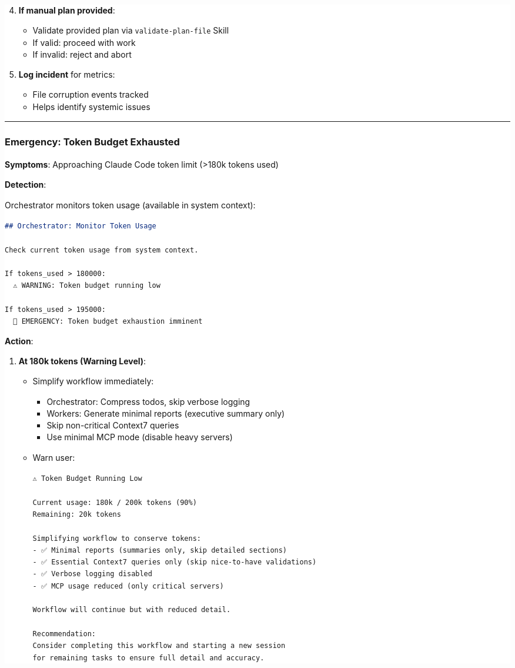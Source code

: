 4. **If manual plan provided**:
   - Validate provided plan via `validate-plan-file` Skill
   - If valid: proceed with work
   - If invalid: reject and abort

5. **Log incident** for metrics:
   - File corruption events tracked
   - Helps identify systemic issues

---

### Emergency: Token Budget Exhausted

**Symptoms**: Approaching Claude Code token limit (>180k tokens used)

**Detection**:

Orchestrator monitors token usage (available in system context):

```markdown
## Orchestrator: Monitor Token Usage

Check current token usage from system context.

If tokens_used > 180000:
  ⚠️ WARNING: Token budget running low

If tokens_used > 195000:
  🚨 EMERGENCY: Token budget exhaustion imminent
```

**Action**:

1. **At 180k tokens (Warning Level)**:
   - Simplify workflow immediately:
     - Orchestrator: Compress todos, skip verbose logging
     - Workers: Generate minimal reports (executive summary only)
     - Skip non-critical Context7 queries
     - Use minimal MCP mode (disable heavy servers)

   - Warn user:
     ```
     ⚠️ Token Budget Running Low

     Current usage: 180k / 200k tokens (90%)
     Remaining: 20k tokens

     Simplifying workflow to conserve tokens:
     - ✅ Minimal reports (summaries only, skip detailed sections)
     - ✅ Essential Context7 queries only (skip nice-to-have validations)
     - ✅ Verbose logging disabled
     - ✅ MCP usage reduced (only critical servers)

     Workflow will continue but with reduced detail.

     Recommendation:
     Consider completing this workflow and starting a new session
     for remaining tasks to ensure full detail and accuracy.
     ```
